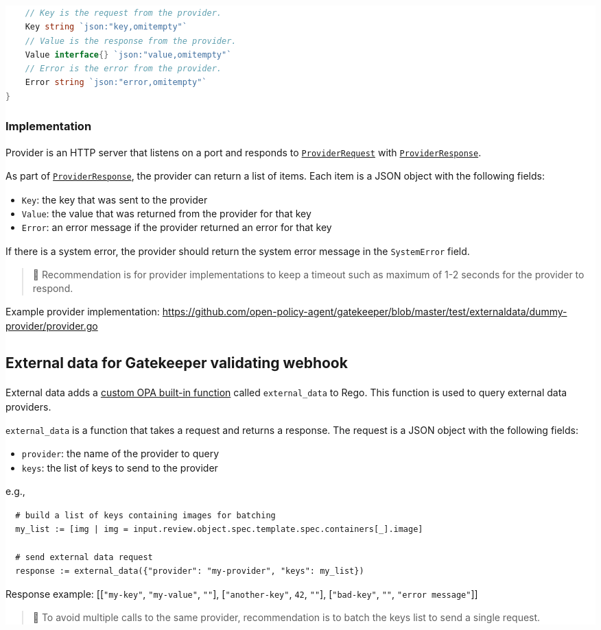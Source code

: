 ```go
	// Key is the request from the provider.
	Key string `json:"key,omitempty"`
	// Value is the response from the provider.
	Value interface{} `json:"value,omitempty"`
	// Error is the error from the provider.
	Error string `json:"error,omitempty"`
}
```

### Implementation

Provider is an HTTP server that listens on a port and responds to [`ProviderRequest`](#providerrequest) with [`ProviderResponse`](#providerresponse).

As part of [`ProviderResponse`](#providerresponse), the provider can return a list of items. Each item is a JSON object with the following fields:
- `Key`: the key that was sent to the provider
- `Value`: the value that was returned from the provider for that key
- `Error`: an error message if the provider returned an error for that key

If there is a system error, the provider should return the system error message in the `SystemError` field.

> 📎 Recommendation is for provider implementations to keep a timeout such as maximum of 1-2 seconds for the provider to respond.

Example provider implementation: https://github.com/open-policy-agent/gatekeeper/blob/master/test/externaldata/dummy-provider/provider.go

## External data for Gatekeeper validating webhook

External data adds a [custom OPA built-in function](https://www.openpolicyagent.org/docs/latest/extensions/#custom-built-in-functions-in-go) called `external_data` to Rego. This function is used to query external data providers.

`external_data` is a function that takes a request and returns a response. The request is a JSON object with the following fields:
- `provider`: the name of the provider to query
- `keys`: the list of keys to send to the provider

e.g.,
```rego
  # build a list of keys containing images for batching
  my_list := [img | img = input.review.object.spec.template.spec.containers[_].image]

  # send external data request
  response := external_data({"provider": "my-provider", "keys": my_list})
```

Response example: [[`"my-key"`, `"my-value"`, `""`], [`"another-key"`, `42`, `""`], [`"bad-key"`, `""`, `"error message"`]]

> 📎 To avoid multiple calls to the same provider, recommendation is to batch the keys list to send a single request.
